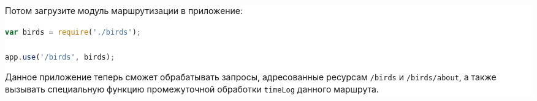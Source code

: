 Потом загрузите модуль маршрутизации в приложение:

```js
var birds = require('./birds');

app.use('/birds', birds);
```

Данное приложение теперь сможет обрабатывать запросы, адресованные ресурсам `/birds` и
`/birds/about`, а также вызывать специальную функцию промежуточной обработки `timeLog` данного маршрута.
